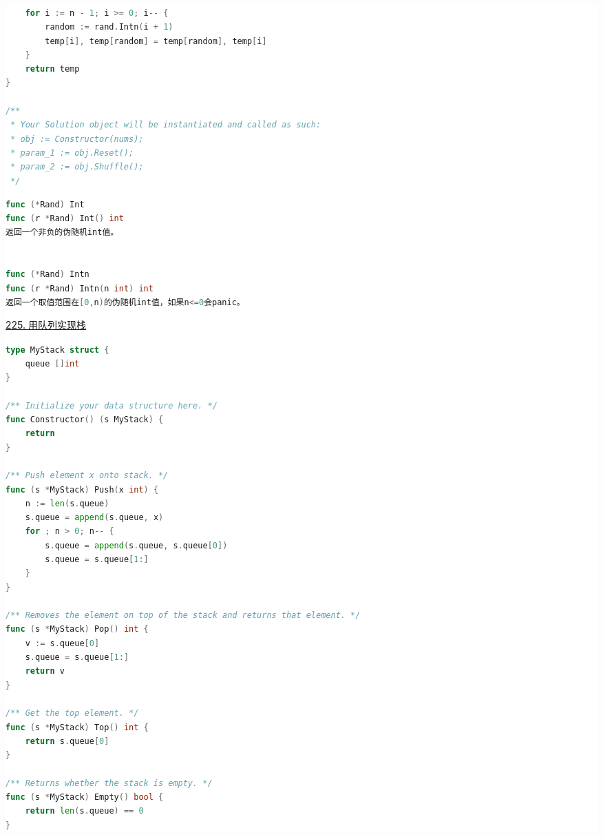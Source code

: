 ```go
	for i := n - 1; i >= 0; i-- {
		random := rand.Intn(i + 1)
		temp[i], temp[random] = temp[random], temp[i]
	}
	return temp
}

/**
 * Your Solution object will be instantiated and called as such:
 * obj := Constructor(nums);
 * param_1 := obj.Reset();
 * param_2 := obj.Shuffle();
 */
```



```go
func (*Rand) Int
func (r *Rand) Int() int
返回一个非负的伪随机int值。


func (*Rand) Intn
func (r *Rand) Intn(n int) int
返回一个取值范围在[0,n)的伪随机int值，如果n<=0会panic。
```

[225. 用队列实现栈](https://leetcode-cn.com/problems/implement-stack-using-queues/)

```go
type MyStack struct {
	queue []int
}

/** Initialize your data structure here. */
func Constructor() (s MyStack) {
	return
}

/** Push element x onto stack. */
func (s *MyStack) Push(x int) {
	n := len(s.queue)
	s.queue = append(s.queue, x)
	for ; n > 0; n-- {
		s.queue = append(s.queue, s.queue[0])
		s.queue = s.queue[1:]
	}
}

/** Removes the element on top of the stack and returns that element. */
func (s *MyStack) Pop() int {
	v := s.queue[0]
	s.queue = s.queue[1:]
	return v
}

/** Get the top element. */
func (s *MyStack) Top() int {
	return s.queue[0]
}

/** Returns whether the stack is empty. */
func (s *MyStack) Empty() bool {
	return len(s.queue) == 0
}
```
